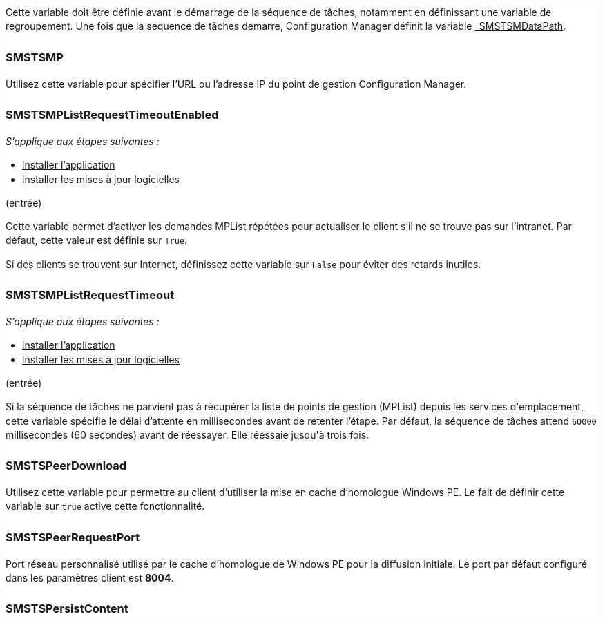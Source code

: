  Cette variable doit être définie avant le démarrage de la séquence de tâches, notamment en définissant une variable de regroupement. Une fois que la séquence de tâches démarre, Configuration Manager définit la variable [_SMSTSMDataPath](#SMSTSMDataPath).


### <a name="SMSTSMP"></a> SMSTSMP

 Utilisez cette variable pour spécifier l’URL ou l’adresse IP du point de gestion Configuration Manager.


### <a name="SMSTSMPListRequestTimeoutEnabled"></a> SMSTSMPListRequestTimeoutEnabled

 *S’applique aux étapes suivantes :*  
 - [Installer l’application](task-sequence-steps.md#BKMK_InstallApplication)  
 - [Installer les mises à jour logicielles](task-sequence-steps.md#BKMK_InstallSoftwareUpdates)  


 (entrée) 

 Cette variable permet d’activer les demandes MPList répétées pour actualiser le client s’il ne se trouve pas sur l’intranet. Par défaut, cette valeur est définie sur `True`. 

 Si des clients se trouvent sur Internet, définissez cette variable sur `False` pour éviter des retards inutiles. 


### <a name="SMSTSMPListRequestTimeout"></a> SMSTSMPListRequestTimeout

 *S’applique aux étapes suivantes :*  
 - [Installer l’application](task-sequence-steps.md#BKMK_InstallApplication)  
 - [Installer les mises à jour logicielles](task-sequence-steps.md#BKMK_InstallSoftwareUpdates)  


 (entrée) 

 Si la séquence de tâches ne parvient pas à récupérer la liste de points de gestion (MPList) depuis les services d'emplacement, cette variable spécifie le délai d’attente en millisecondes avant de retenter l’étape. Par défaut, la séquence de tâches attend `60000` millisecondes (60 secondes) avant de réessayer. Elle réessaie jusqu'à trois fois.


### <a name="SMSTSPeerDownload"></a> SMSTSPeerDownload

 Utilisez cette variable pour permettre au client d’utiliser la mise en cache d’homologue Windows PE. Le fait de définir cette variable sur `true` active cette fonctionnalité.


### <a name="SMSTSPeerRequestPort"></a> SMSTSPeerRequestPort

 Port réseau personnalisé utilisé par le cache d’homologue de Windows PE pour la diffusion initiale. Le port par défaut configuré dans les paramètres client est **8004**.


### <a name="SMSTSPersistContent"></a> SMSTSPersistContent
